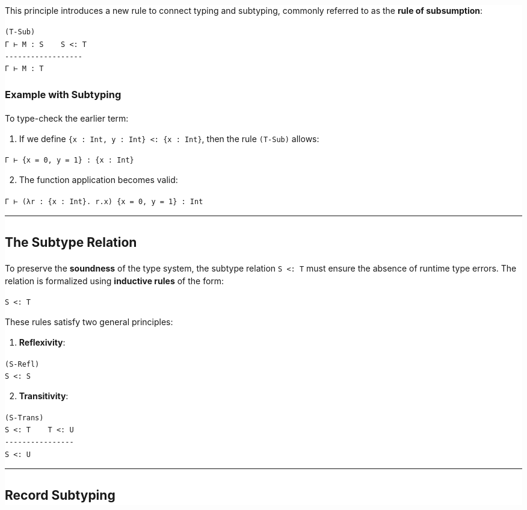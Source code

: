 This principle introduces a new rule to connect typing and subtyping, commonly referred to as the **rule of subsumption**:

```text
(T-Sub)
Γ ⊢ M : S    S <: T
------------------
Γ ⊢ M : T
```

### Example with Subtyping

To type-check the earlier term:

1. If we define `{x : Int, y : Int} <: {x : Int}`, then the rule `(T-Sub)` allows:

```text
Γ ⊢ {x = 0, y = 1} : {x : Int}
```

2. The function application becomes valid:

```text
Γ ⊢ (λr : {x : Int}. r.x) {x = 0, y = 1} : Int
```

---

## The Subtype Relation

To preserve the **soundness** of the type system, the subtype relation `S <: T` must ensure the absence of runtime type errors. The relation is formalized using **inductive rules** of the form:

```text
S <: T
```

These rules satisfy two general principles:

1. **Reflexivity**:

```text
(S-Refl)
S <: S
```

2. **Transitivity**:

```text
(S-Trans)
S <: T    T <: U
----------------
S <: U
```

---

## Record Subtyping
